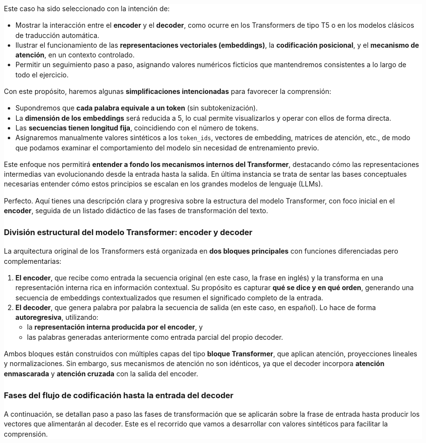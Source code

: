 Este caso ha sido seleccionado con la intención de:

- Mostrar la interacción entre el **encoder** y el **decoder**, como ocurre en los Transformers de tipo T5 o en los modelos clásicos de traducción automática.
- Ilustrar el funcionamiento de las **representaciones vectoriales (embeddings)**, la **codificación posicional**, y el **mecanismo de atención**, en un contexto controlado.
- Permitir un seguimiento paso a paso, asignando valores numéricos ficticios que mantendremos consistentes a lo largo de todo el ejercicio.

Con este propósito, haremos algunas **simplificaciones intencionadas** para favorecer la comprensión:

- Supondremos que **cada palabra equivale a un token** (sin subtokenización).
- La **dimensión de los embeddings** será reducida a 5, lo cual permite visualizarlos y operar con ellos de forma directa.
- Las **secuencias tienen longitud fija**, coincidiendo con el número de tokens.
- Asignaremos manualmente valores sintéticos a los `token_ids`, vectores de embedding, matrices de atención, etc., de modo que podamos examinar el comportamiento del modelo sin necesidad de entrenamiento previo.

Este enfoque nos permitirá **entender a fondo los mecanismos internos del Transformer**, destacando cómo las representaciones intermedias van evolucionando desde la entrada hasta la salida. En última instancia se trata de sentar las bases conceptuales necesarias entender cómo estos principios se escalan en los grandes modelos de lenguaje (LLMs).

Perfecto. Aquí tienes una descripción clara y progresiva sobre la estructura del modelo Transformer, con foco inicial en el **encoder**, seguida de un listado didáctico de las fases de transformación del texto.

### **División estructural del modelo Transformer: encoder y decoder**

La arquitectura original de los Transformers está organizada en **dos bloques principales** con funciones diferenciadas pero complementarias:

1. **El encoder**, que recibe como entrada la secuencia original (en este caso, la frase en inglés) y la transforma en una representación interna rica en información contextual. Su propósito es capturar **qué se dice y en qué orden**, generando una secuencia de embeddings contextualizados que resumen el significado completo de la entrada.
2. **El decoder**, que genera palabra por palabra la secuencia de salida (en este caso, en español). Lo hace de forma **autoregresiva**, utilizando:
   - la **representación interna producida por el encoder**, y
   - las palabras generadas anteriormente como entrada parcial del propio decoder.

Ambos bloques están construidos con múltiples capas del tipo **bloque Transformer**, que aplican atención, proyecciones lineales y normalizaciones. Sin embargo, sus mecanismos de atención no son idénticos, ya que el decoder incorpora **atención enmascarada** y **atención cruzada** con la salida del encoder.

### **Fases del flujo de codificación hasta la entrada del decoder**

A continuación, se detallan paso a paso las fases de transformación que se aplicarán sobre la frase de entrada hasta producir los vectores que alimentarán al decoder. Este es el recorrido que vamos a desarrollar con valores sintéticos para facilitar la comprensión.
